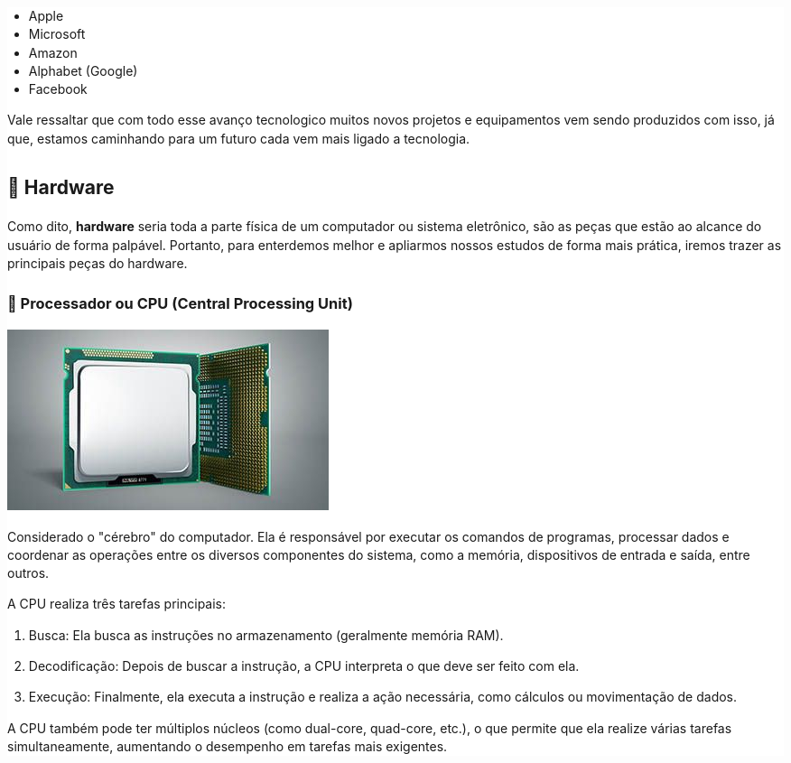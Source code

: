 - Apple
- Microsoft
- Amazon
- Alphabet (Google)
- Facebook

Vale ressaltar que com todo esse avanço tecnologico muitos novos projetos e equipamentos vem sendo produzidos com isso, já que, estamos caminhando para um futuro cada vem mais ligado a tecnologia.

## 📌 Hardware

Como dito, **hardware** seria toda a parte física de um computador ou sistema eletrônico, são as peças que estão ao alcance do usuário de forma palpável. Portanto, para enterdemos melhor e apliarmos nossos estudos de forma mais prática, iremos trazer as principais peças do hardware.

### 📍 Processador ou CPU (Central Processing Unit)

<img src="./images/central_processing_unit.jpg">

Considerado o "cérebro" do computador. Ela é responsável por executar os comandos de programas, processar dados e coordenar as operações entre os diversos componentes do sistema, como a memória, dispositivos de entrada e saída, entre outros.

A CPU realiza três tarefas principais:

1. Busca: Ela busca as instruções no armazenamento (geralmente memória RAM).

2. Decodificação: Depois de buscar a instrução, a CPU interpreta o que deve ser feito com ela.

3. Execução: Finalmente, ela executa a instrução e realiza a ação necessária, como cálculos ou movimentação de dados.

A CPU também pode ter múltiplos núcleos (como dual-core, quad-core, etc.), o que permite que ela realize várias tarefas simultaneamente, aumentando o desempenho em tarefas mais exigentes.
